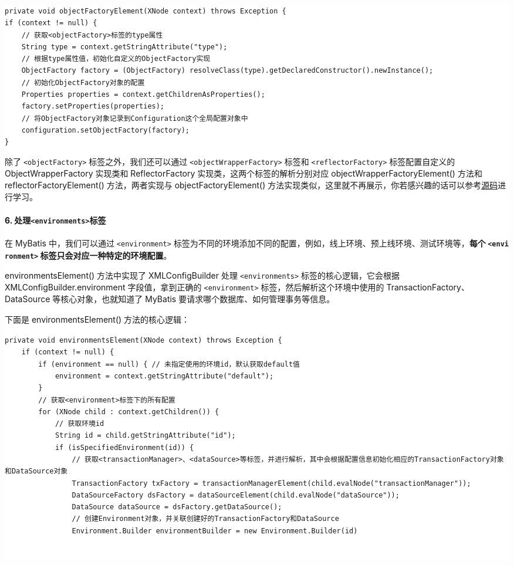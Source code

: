<pre class="lang-java" data-nodeid="10382"><code data-language="java"><span class="hljs-function"><span class="hljs-keyword">private</span> <span class="hljs-keyword">void</span> <span class="hljs-title">objectFactoryElement</span><span class="hljs-params">(XNode context)</span> <span class="hljs-keyword">throws</span> Exception </span>{
<span class="hljs-keyword">if</span> (context != <span class="hljs-keyword">null</span>) {
&nbsp; &nbsp; <span class="hljs-comment">// 获取&lt;objectFactory&gt;标签的type属性</span>
&nbsp; &nbsp; String type = context.getStringAttribute(<span class="hljs-string">"type"</span>);
&nbsp; &nbsp; <span class="hljs-comment">// 根据type属性值，初始化自定义的ObjectFactory实现</span>
&nbsp; &nbsp; ObjectFactory factory = (ObjectFactory) resolveClass(type).getDeclaredConstructor().newInstance();
&nbsp; &nbsp; <span class="hljs-comment">// 初始化ObjectFactory对象的配置</span>
&nbsp; &nbsp; Properties properties = context.getChildrenAsProperties();
&nbsp; &nbsp; factory.setProperties(properties);
&nbsp; &nbsp; <span class="hljs-comment">// 将ObjectFactory对象记录到Configuration这个全局配置对象中</span>
&nbsp; &nbsp; configuration.setObjectFactory(factory);
}
</code></pre>
<p data-nodeid="10383">除了 <code data-backticks="1" data-nodeid="10621">&lt;objectFactory&gt;</code> 标签之外，我们还可以通过 <code data-backticks="1" data-nodeid="10623">&lt;objectWrapperFactory&gt;</code> 标签和 <code data-backticks="1" data-nodeid="10625">&lt;reflectorFactory&gt;</code> 标签配置自定义的 ObjectWrapperFactory 实现类和 ReflectorFactory 实现类，这两个标签的解析分别对应 objectWrapperFactoryElement() 方法和 reflectorFactoryElement() 方法，两者实现与 objectFactoryElement() 方法实现类似，这里就不再展示，你若感兴趣的话可以参考<a href="https://github.com/xxxlxy2008/mybatis" data-nodeid="10629">源码</a>进行学习。</p>
<h4 data-nodeid="10384">6. 处理<code data-backticks="1" data-nodeid="10634">&lt;environments&gt;</code>标签</h4>
<p data-nodeid="10385">在 MyBatis 中，我们可以通过 <code data-backticks="1" data-nodeid="10637">&lt;environment&gt;</code> 标签为不同的环境添加不同的配置，例如，线上环境、预上线环境、测试环境等，<strong data-nodeid="10645">每个 <code data-backticks="1" data-nodeid="10641">&lt;environment&gt;</code> 标签只会对应一种特定的环境配置</strong>。</p>
<p data-nodeid="10386">environmentsElement() 方法中实现了 XMLConfigBuilder 处理 <code data-backticks="1" data-nodeid="10647">&lt;environments&gt;</code> 标签的核心逻辑，它会根据 XMLConfigBuilder.environment 字段值，拿到正确的 <code data-backticks="1" data-nodeid="10649">&lt;environment&gt;</code> 标签，然后解析这个环境中使用的 TransactionFactory、DataSource 等核心对象，也就知道了 MyBatis 要请求哪个数据库、如何管理事务等信息。</p>
<p data-nodeid="10387">下面是 environmentsElement() 方法的核心逻辑：</p>
<pre class="lang-java" data-nodeid="10388"><code data-language="java"><span class="hljs-function"><span class="hljs-keyword">private</span> <span class="hljs-keyword">void</span> <span class="hljs-title">environmentsElement</span><span class="hljs-params">(XNode context)</span> <span class="hljs-keyword">throws</span> Exception </span>{
&nbsp; &nbsp; <span class="hljs-keyword">if</span> (context != <span class="hljs-keyword">null</span>) {
&nbsp; &nbsp; &nbsp; &nbsp; <span class="hljs-keyword">if</span> (environment == <span class="hljs-keyword">null</span>) { <span class="hljs-comment">// 未指定使用的环境id，默认获取default值&nbsp;</span>
&nbsp; &nbsp; &nbsp; &nbsp; &nbsp; &nbsp; environment = context.getStringAttribute(<span class="hljs-string">"default"</span>);
&nbsp; &nbsp; &nbsp; &nbsp; }
&nbsp; &nbsp; &nbsp; &nbsp; <span class="hljs-comment">// 获取&lt;environment&gt;标签下的所有配置</span>
&nbsp; &nbsp; &nbsp; &nbsp; <span class="hljs-keyword">for</span> (XNode child : context.getChildren()) {
&nbsp; &nbsp; &nbsp; &nbsp; &nbsp; &nbsp; <span class="hljs-comment">// 获取环境id</span>
&nbsp; &nbsp; &nbsp; &nbsp; &nbsp; &nbsp; String id = child.getStringAttribute(<span class="hljs-string">"id"</span>);
&nbsp; &nbsp; &nbsp; &nbsp; &nbsp; &nbsp; <span class="hljs-keyword">if</span> (isSpecifiedEnvironment(id)) {&nbsp;
&nbsp; &nbsp; &nbsp; &nbsp; &nbsp; &nbsp; &nbsp; &nbsp; <span class="hljs-comment">// 获取&lt;transactionManager&gt;、&lt;dataSource&gt;等标签，并进行解析，其中会根据配置信息初始化相应的TransactionFactory对象和DataSource对象</span>
&nbsp; &nbsp; &nbsp; &nbsp; &nbsp; &nbsp; &nbsp; &nbsp; TransactionFactory txFactory = transactionManagerElement(child.evalNode(<span class="hljs-string">"transactionManager"</span>));
&nbsp; &nbsp; &nbsp; &nbsp; &nbsp; &nbsp; &nbsp; &nbsp; DataSourceFactory dsFactory = dataSourceElement(child.evalNode(<span class="hljs-string">"dataSource"</span>));
&nbsp; &nbsp; &nbsp; &nbsp; &nbsp; &nbsp; &nbsp; &nbsp; DataSource dataSource = dsFactory.getDataSource();
&nbsp; &nbsp; &nbsp; &nbsp; &nbsp; &nbsp; &nbsp; &nbsp; <span class="hljs-comment">// 创建Environment对象，并关联创建好的TransactionFactory和DataSource</span>
&nbsp; &nbsp; &nbsp; &nbsp; &nbsp; &nbsp; &nbsp; &nbsp; Environment.Builder environmentBuilder = <span class="hljs-keyword">new</span> Environment.Builder(id)
